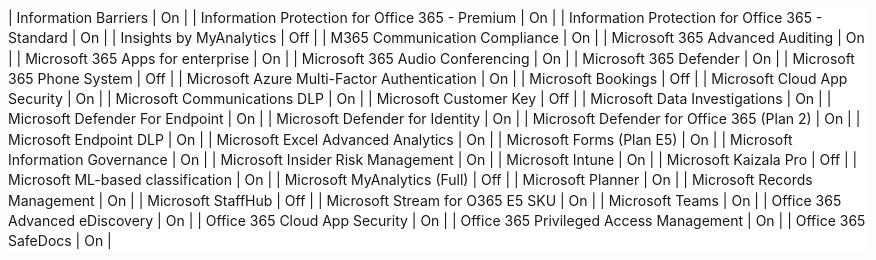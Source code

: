 | Information Barriers                             | On            |
| Information Protection for Office 365 - Premium  | On            |
| Information Protection for Office 365 - Standard | On            |
| Insights by MyAnalytics                          | Off           |
| M365 Communication Compliance                    | On            |
| Microsoft 365 Advanced Auditing                  | On            |
| Microsoft 365 Apps for enterprise                | On            |
| Microsoft 365 Audio Conferencing                 | On            |
| Microsoft 365 Defender                           | On            |
| Microsoft 365 Phone System                       | Off           |
| Microsoft Azure Multi-Factor Authentication      | On            |
| Microsoft Bookings                               | Off           |
| Microsoft Cloud App Security                     | On            |
| Microsoft Communications DLP                     | On            |
| Microsoft Customer Key                           | Off           |
| Microsoft Data Investigations                    | On            |
| Microsoft Defender For Endpoint                  | On            |
| Microsoft Defender for Identity                  | On            |
| Microsoft Defender for Office 365 (Plan 2)       | On            |
| Microsoft Endpoint DLP                           | On            |
| Microsoft Excel Advanced Analytics               | On            |
| Microsoft Forms (Plan E5)                        | On            |
| Microsoft Information Governance                 | On            |
| Microsoft Insider Risk Management                | On            |
| Microsoft Intune                                 | On            |
| Microsoft Kaizala Pro                            | Off           |
| Microsoft ML-based classification                | On            |
| Microsoft MyAnalytics (Full)                     | Off           |
| Microsoft Planner                                | On            |
| Microsoft Records Management                     | On            |
| Microsoft StaffHub                               | Off           |
| Microsoft Stream for O365 E5 SKU                 | On            |
| Microsoft Teams                                  | On            |
| Office 365 Advanced eDiscovery                   | On            |
| Office 365 Cloud App Security                    | On            |
| Office 365 Privileged Access Management          | On            |
| Office 365 SafeDocs                              | On            |